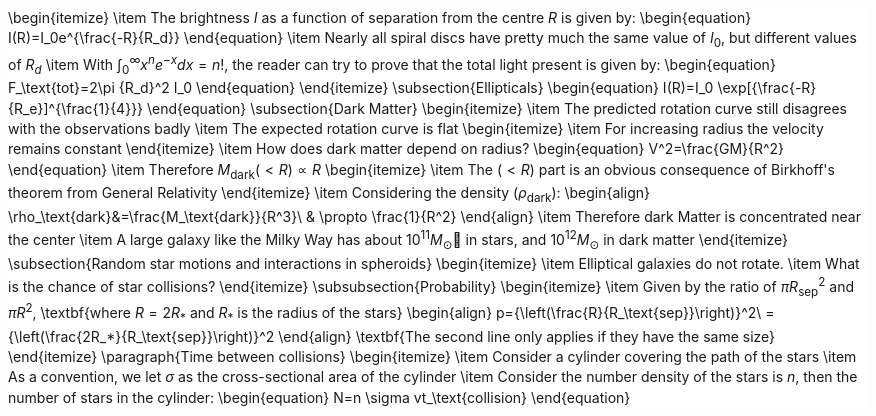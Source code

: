 \begin{itemize}
\item The brightness $I$ as a function of separation from the centre $R$ is given by:
\begin{equation}
I(R)=I_0e^{\frac{-R}{R_d}}
\end{equation}
\item Nearly all spiral discs have pretty much the same value of $I_0$, but different values
of $R_d$
\item With $\int_0^{\infty} x^n e^{-x} dx = n!$, the reader can try to prove that the total light present is given by:
\begin{equation}
    F_\text{tot}=2\pi {R_d}^2 I_0
\end{equation}
\end{itemize}
\subsection{Ellipticals}
\begin{equation}
I(R)=I_0 \exp[{\frac{-R}{R_e}]^{\frac{1}{4}}}
\end{equation}
\subsection{Dark Matter}
\begin{itemize}
\item The predicted rotation curve still disagrees with the observations badly
\item The expected rotation curve is flat
\begin{itemize}
\item For increasing radius the velocity remains constant
\end{itemize}
\item How does dark matter depend on radius?
\begin{equation}
V^2=\frac{GM}{R^2}
\end{equation}
\item Therefore $M_\text{dark}(<R) \propto R$
\begin{itemize}
\item The $(<R)$ part is an obvious consequence of Birkhoff's theorem from General Relativity
\end{itemize}
\item Considering the density $(\rho_\text{dark})$:
\begin{align}
\rho_\text{dark}&=\frac{M_\text{dark}}{R^3}\\
& \propto \frac{1}{R^2}
\end{align}
\item Therefore dark Matter is concentrated near the center
\item A large galaxy like the Milky Way has about $10^{11}M_\odot$ in stars, and $10^{12}M_\odot$ in dark matter
\end{itemize}
\subsection{Random star motions and interactions in spheroids}
\begin{itemize}
\item Elliptical galaxies do not rotate.
\item What is the chance of star collisions?
\end{itemize}
\subsubsection{Probability}
\begin{itemize}
\item Given by the ratio of $\pi{R_\text{sep}}^2$ and $\pi R^2$, \textbf{where $R=2R_*$ and $R_*$ is the radius of the stars} 
\begin{align}
p={\left(\frac{R}{R_\text{sep}}\right)}^2\\
={\left(\frac{2R_*}{R_\text{sep}}\right)}^2 
\end{align}
\textbf{The second line only applies if they have the same size}
\end{itemize}
\paragraph{Time between collisions}
\begin{itemize}
\item Consider a cylinder covering the path of the stars
\item As a convention, we let $\sigma$ as the cross-sectional area of the cylinder
\item Consider the number density of the stars is $n$, then the number of stars in the cylinder:
\begin{equation}
N=n \sigma vt_\text{collision}
\end{equation}